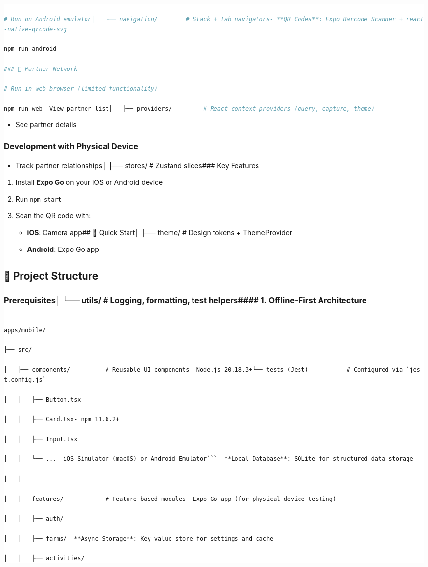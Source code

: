 ```bash

# Run on Android emulator│   ├── navigation/        # Stack + tab navigators- **QR Codes**: Expo Barcode Scanner + react-native-qrcode-svg

npm run android

### 👥 Partner Network

# Run in web browser (limited functionality)

npm run web- View partner list│   ├── providers/         # React context providers (query, capture, theme)

```

- See partner details

### Development with Physical Device

- Track partner relationships│   ├── stores/            # Zustand slices### Key Features

1. Install **Expo Go** on your iOS or Android device

2. Run `npm start`

3. Scan the QR code with:

   - **iOS**: Camera app## 🚀 Quick Start│   ├── theme/             # Design tokens + ThemeProvider

   - **Android**: Expo Go app



## 📁 Project Structure

### Prerequisites│   └── utils/             # Logging, formatting, test helpers#### 1. **Offline-First Architecture**

```

apps/mobile/

├── src/

│   ├── components/          # Reusable UI components- Node.js 20.18.3+└── tests (Jest)           # Configured via `jest.config.js`

│   │   ├── Button.tsx

│   │   ├── Card.tsx- npm 11.6.2+

│   │   ├── Input.tsx

│   │   └── ...- iOS Simulator (macOS) or Android Emulator```- **Local Database**: SQLite for structured data storage

│   │

│   ├── features/            # Feature-based modules- Expo Go app (for physical device testing)

│   │   ├── auth/

│   │   ├── farms/- **Async Storage**: Key-value store for settings and cache

│   │   ├── activities/

```